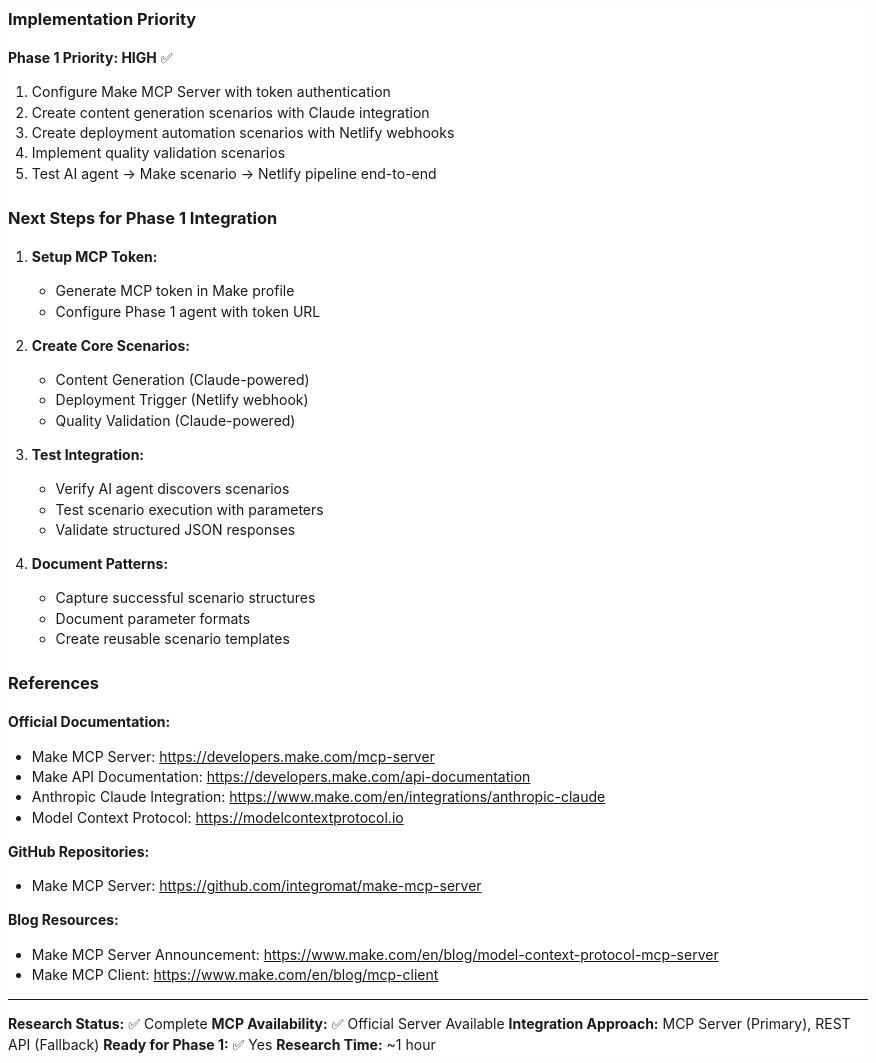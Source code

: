 ### Implementation Priority

**Phase 1 Priority: HIGH** ✅

1. Configure Make MCP Server with token authentication
2. Create content generation scenarios with Claude integration
3. Create deployment automation scenarios with Netlify webhooks
4. Implement quality validation scenarios
5. Test AI agent → Make scenario → Netlify pipeline end-to-end

### Next Steps for Phase 1 Integration

1. **Setup MCP Token:**
   - Generate MCP token in Make profile
   - Configure Phase 1 agent with token URL

2. **Create Core Scenarios:**
   - Content Generation (Claude-powered)
   - Deployment Trigger (Netlify webhook)
   - Quality Validation (Claude-powered)

3. **Test Integration:**
   - Verify AI agent discovers scenarios
   - Test scenario execution with parameters
   - Validate structured JSON responses

4. **Document Patterns:**
   - Capture successful scenario structures
   - Document parameter formats
   - Create reusable scenario templates

### References

**Official Documentation:**
- Make MCP Server: https://developers.make.com/mcp-server
- Make API Documentation: https://developers.make.com/api-documentation
- Anthropic Claude Integration: https://www.make.com/en/integrations/anthropic-claude
- Model Context Protocol: https://modelcontextprotocol.io

**GitHub Repositories:**
- Make MCP Server: https://github.com/integromat/make-mcp-server

**Blog Resources:**
- Make MCP Server Announcement: https://www.make.com/en/blog/model-context-protocol-mcp-server
- Make MCP Client: https://www.make.com/en/blog/mcp-client

---

**Research Status:** ✅ Complete
**MCP Availability:** ✅ Official Server Available
**Integration Approach:** MCP Server (Primary), REST API (Fallback)
**Ready for Phase 1:** ✅ Yes
**Research Time:** ~1 hour
